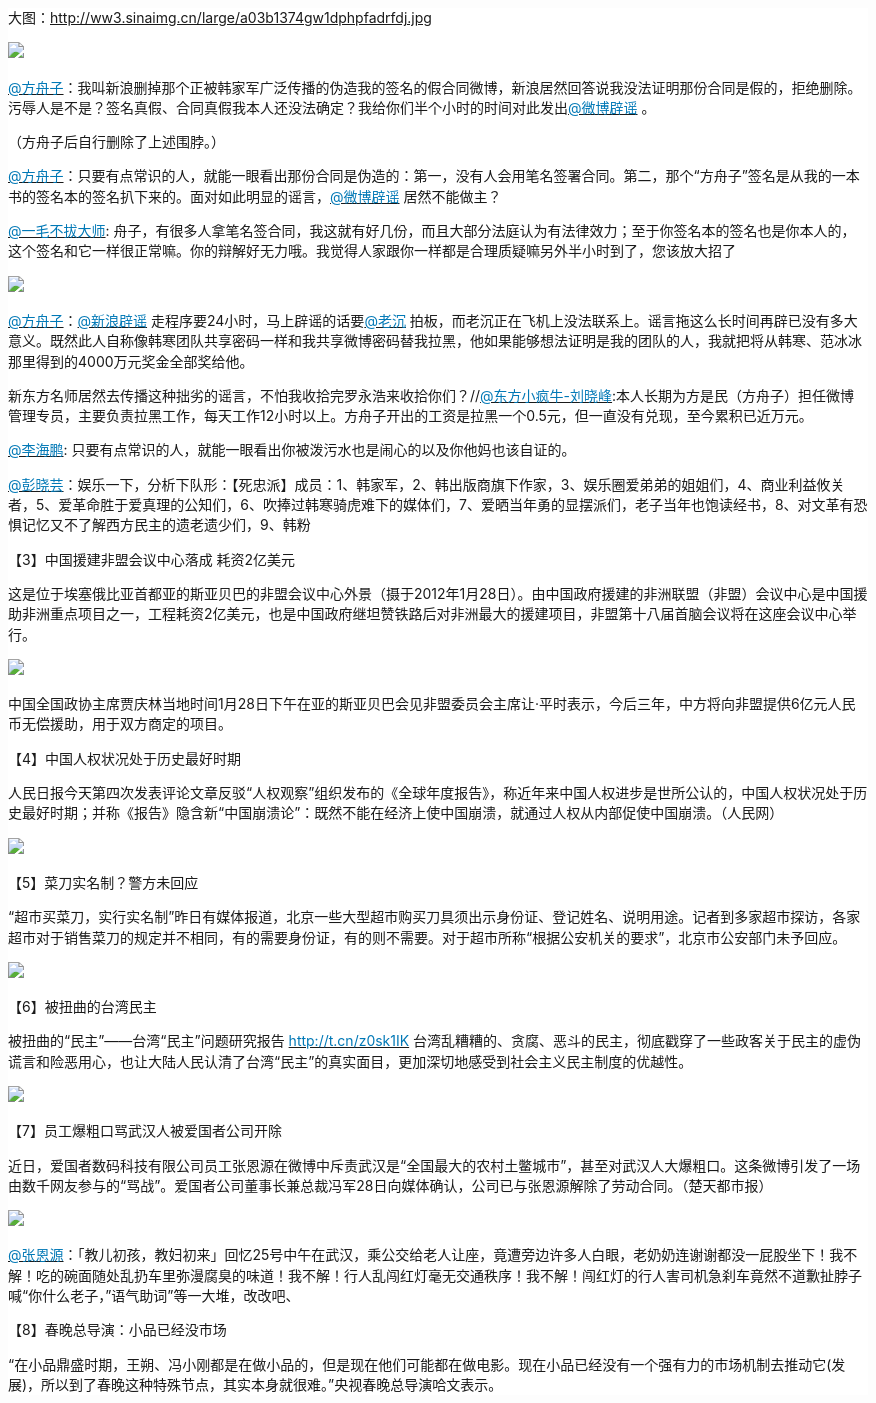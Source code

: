 <p>大图：<a href="http://ww3.sinaimg.cn/large/a03b1374gw1dphpfadrfdj.jpg">http://ww3.sinaimg.cn/large/a03b1374gw1dphpfadrfdj.jpg</a></p>
<p><img style="BORDER-BOTTOM-COLOR: #000000; BORDER-TOP-COLOR: #000000; BORDER-RIGHT-COLOR: #000000; BORDER-LEFT-COLOR: #000000" border="0" src="http://imgs.dapenti2.com:88/dapenti/BHAsaCgs/wAZmM.jpg"></p>
<p><a title="方舟子" href="http://www.weibo.com/fangzhouzi" usercard="id=1195403385" nick-name="方舟子"><font color="#0078b6">@方舟子</font></a>：我叫新浪删掉那个正被韩家军广泛传播的伪造我的签名的假合同微博，新浪居然回答说我没法证明那份合同是假的，拒绝删除。污辱人是不是？签名真假、合同真假我本人还没法确定？我给你们半个小时的时间对此发出<a href="http://www.weibo.com/n/%E5%BE%AE%E5%8D%9A%E8%BE%9F%E8%B0%A3" usercard="name=微博辟谣"><font color="#0078b6">@微博辟谣</font></a> 。 </p>
<p>（方舟子后自行删除了上述围脖。）</p>
<p><a title="方舟子" href="http://www.weibo.com/fangzhouzi" usercard="id=1195403385" nick-name="方舟子"><font color="#0078b6">@方舟子</font></a>：只要有点常识的人，就能一眼看出那份合同是伪造的：第一，没有人会用笔名签署合同。第二，那个“方舟子”签名是从我的一本书的签名本的签名扒下来的。面对如此明显的谣言，<a href="http://www.weibo.com/n/%E5%BE%AE%E5%8D%9A%E8%BE%9F%E8%B0%A3" usercard="name=微博辟谣"><font color="#0078b6">@微博辟谣</font></a> 居然不能做主？</p>
<p><a href="http://www.weibo.com/n/%E4%B8%80%E6%AF%9B%E4%B8%8D%E6%8B%94%E5%A4%A7%E5%B8%88" usercard="name=一毛不拔大师"><font color="#0078b6">@一毛不拔大师</font></a>: 舟子，有很多人拿笔名签合同，我这就有好几份，而且大部分法庭认为有法律效力；至于你签名本的签名也是你本人的，这个签名和它一样很正常嘛。你的辩解好无力哦。我觉得人家跟你一样都是合理质疑嘛另外半小时到了，您该放大招了</p>
<p><img style="BORDER-BOTTOM-COLOR: #000000; BORDER-TOP-COLOR: #000000; BORDER-RIGHT-COLOR: #000000; BORDER-LEFT-COLOR: #000000" border="0" src="http://imgs.dapenti2.com:88/dapenti/BHAU8xJI/4jWjI.jpg"></p>
<p><a href="http://www.weibo.com/fangzhouzi" target="_blank"><font color="#0078b6">@方舟子</font></a>：<a href="http://www.weibo.com/n/%E6%96%B0%E6%B5%AA%E8%BE%9F%E8%B0%A3" usercard="name=新浪辟谣"><font color="#0078b6">@新浪辟谣</font></a> 走程序要24小时，马上辟谣的话要<a href="http://www.weibo.com/n/%E8%80%81%E6%B2%89" usercard="name=老沉"><font color="#0078b6">@老沉</font></a> 拍板，而老沉正在飞机上没法联系上。谣言拖这么长时间再辟已没有多大意义。既然此人自称像韩寒团队共享密码一样和我共享微博密码替我拉黑，他如果能够想法证明是我的团队的人，我就把将从韩寒、范冰冰那里得到的4000万元奖金全部奖给他。</p>
<p>新东方名师居然去传播这种拙劣的谣言，不怕我收拾完罗永浩来收拾你们？//<a href="http://www.weibo.com/n/%E4%B8%9C%E6%96%B9%E5%B0%8F%E7%96%AF%E7%89%9B-%E5%88%98%E6%99%93%E5%B3%B0" usercard="name=东方小疯牛-刘晓峰"><font color="#0078b6">@东方小疯牛-刘晓峰</font></a>:本人长期为方是民（方舟子）担任微博管理专员，主要负责拉黑工作，每天工作12小时以上。方舟子开出的工资是拉黑一个0.5元，但一直没有兑现，至今累积已近万元。</p>
<p><a href="http://www.weibo.com/n/%E6%9D%8E%E6%B5%B7%E9%B9%8F" usercard="name=李海鹏"><font color="#0078b6">@李海鹏</font></a>: 只要有点常识的人，就能一眼看出你被泼污水也是闹心的以及你他妈也该自证的。</p>
<p><a title="彭晓芸" href="http://www.weibo.com/pengxy" usercard="id=1736499131" nick-name="彭晓芸"><font color="#0078b6">@彭晓芸</font></a>：娱乐一下，分析下队形：【死忠派】成员：1、韩家军，2、韩出版商旗下作家，3、娱乐圈爱弟弟的姐姐们，4、商业利益攸关者，5、爱革命胜于爱真理的公知们，6、吹捧过韩寒骑虎难下的媒体们，7、爱晒当年勇的显摆派们，老子当年也饱读经书，8、对文革有恐惧记忆又不了解西方民主的遗老遗少们，9、韩粉</p>
<p>【3】中国援建非盟会议中心落成 耗资2亿美元</p>
<p>这是位于埃塞俄比亚首都亚的斯亚贝巴的非盟会议中心外景（摄于2012年1月28日）。由中国政府援建的非洲联盟（非盟）会议中心是中国援助非洲重点项目之一，工程耗资2亿美元，也是中国政府继坦赞铁路后对非洲最大的援建项目，非盟第十八届首脑会议将在这座会议中心举行。</p>
<p><img style="BORDER-BOTTOM-COLOR: #000000; BORDER-TOP-COLOR: #000000; BORDER-RIGHT-COLOR: #000000; BORDER-LEFT-COLOR: #000000" border="0" src="http://ptimg.org:88/dapenti/BHGE0rnJ/8aliV.jpg"></p>
<p>中国全国政协主席贾庆林当地时间1月28日下午在亚的斯亚贝巴会见非盟委员会主席让·平时表示，今后三年，中方将向非盟提供6亿元人民币无偿援助，用于双方商定的项目。</p>
<p>【4】中国人权状况处于历史最好时期</p>
<p>人民日报今天第四次发表评论文章反驳“人权观察”组织发布的《全球年度报告》，称近年来中国人权进步是世所公认的，中国人权状况处于历史最好时期；并称《报告》隐含新“中国崩溃论”：既然不能在经济上使中国崩溃，就通过人权从内部促使中国崩溃。（人民网）</p>
<p><img style="BORDER-BOTTOM-COLOR: #000000; BORDER-TOP-COLOR: #000000; BORDER-RIGHT-COLOR: #000000; BORDER-LEFT-COLOR: #000000" border="0" src="http://ptimg.org:88/dapenti/BHGOE2pq/Ykv34.jpg"></p>
<p>【5】菜刀实名制？警方未回应</p>
<p>“超市买菜刀，实行实名制”昨日有媒体报道，北京一些大型超市购买刀具须出示身份证、登记姓名、说明用途。记者到多家超市探访，各家超市对于销售菜刀的规定并不相同，有的需要身份证，有的则不需要。对于超市所称“根据公安机关的要求”，北京市公安部门未予回应。 </p>
<p><a><img style="BORDER-BOTTOM-COLOR: #000000; BORDER-TOP-COLOR: #000000; BORDER-RIGHT-COLOR: #000000; BORDER-LEFT-COLOR: #000000" border="0" src="http://ptimg.org:88/dapenti/BHGHGs4e/R2Cmx.jpg"></a></p>
<p>【6】被扭曲的台湾民主</p>
<p>被扭曲的“民主”——台湾“民主”问题研究报告 <a title="http://www.cssn.cn/news/448113.htm" href="http://t.cn/z0sk1IK" target="_blank" mt="url" action-type="feed_list_url"><font color="#0078b6">http://t.cn/z0sk1IK</font></a> 台湾乱糟糟的、贪腐、恶斗的民主，彻底戳穿了一些政客关于民主的虚伪谎言和险恶用心，也让大陆人民认清了台湾“民主”的真实面目，更加深切地感受到社会主义民主制度的优越性。&#160;&#160;</p>
<p><img style="BORDER-BOTTOM-COLOR: #000000; BORDER-TOP-COLOR: #000000; BORDER-RIGHT-COLOR: #000000; BORDER-LEFT-COLOR: #000000" border="0" src="http://ptimg.org:88/dapenti/BHGuXmCo/gtNlP.jpg"></p>
<p>【7】员工爆粗口骂武汉人被爱国者公司开除</p>
<p>近日，爱国者数码科技有限公司员工张恩源在微博中斥责武汉是“全国最大的农村土鳖城市”，甚至对武汉人大爆粗口。这条微博引发了一场由数千网友参与的“骂战”。爱国者公司董事长兼总裁冯军28日向媒体确认，公司已与张恩源解除了劳动合同。（楚天都市报）</p>
<p><img style="BORDER-BOTTOM-COLOR: #000000; BORDER-TOP-COLOR: #000000; BORDER-RIGHT-COLOR: #000000; BORDER-LEFT-COLOR: #000000" border="0" src="http://ptimg.org:88/dapenti/BHGSSDTY/spZIk.jpg"></p>
<p><a title="张恩源" href="http://weibo.com/zenyuan" target="_blank" usercard="张恩源" nick-name="张恩源" usercarduid="1741271603"><font color="#0078b6">@张恩源</font></a>：「教儿初孩，教妇初来」回忆25号中午在武汉，乘公交给老人让座，竟遭旁边许多人白眼，老奶奶连谢谢都没一屁股坐下！我不解！吃的碗面随处乱扔车里弥漫腐臭的味道！我不解！行人乱闯红灯毫无交通秩序！我不解！闯红灯的行人害司机急刹车竟然不道歉扯脖子喊“你什么老子，”语气助词”等一大堆，改改吧、</p>
<p>【8】春晚总导演：小品已经没市场</p>
<p>“在小品鼎盛时期，王朔、冯小刚都是在做小品的，但是现在他们可能都在做电影。现在小品已经没有一个强有力的市场机制去推动它(发展)，所以到了春晚这种特殊节点，其实本身就很难。”央视春晚总导演哈文表示。</p>